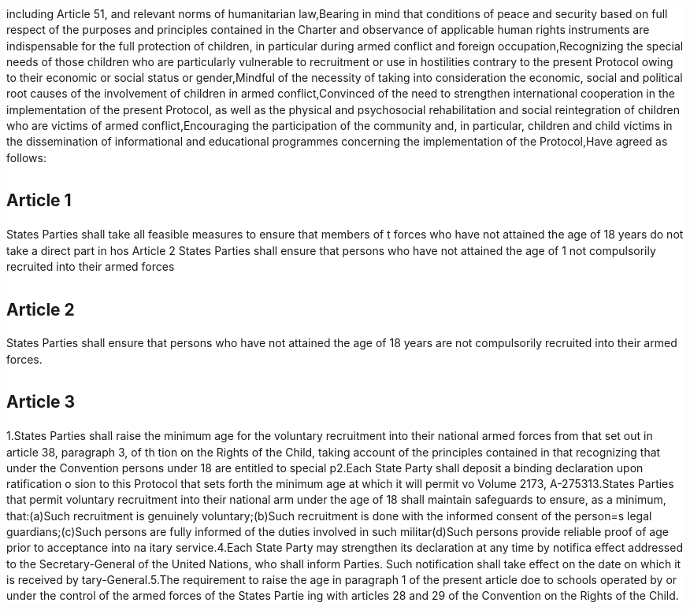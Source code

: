 including Article 51, and relevant norms of humanitarian law,Bearing in mind
that conditions of peace and security based on full respect of the purposes
and principles contained in the Charter and observance of applicable human
rights instruments are indispensable for the full protection of children, in
particular during armed conflict and foreign occupation,Recognizing the
special needs of those children who are particularly vulnerable to recruitment
or use in hostilities contrary to the present Protocol owing to their economic
or social status or gender,Mindful of the necessity of taking into
consideration the economic, social and political root causes of the
involvement of children in armed conflict,Convinced of the need to strengthen
international cooperation in the implementation of the present Protocol, as
well as the physical and psychosocial rehabilitation and social reintegration
of children who are victims of armed conflict,Encouraging the participation of
the community and, in particular, children and child victims in the
dissemination of informational and educational programmes concerning the
implementation of the Protocol,Have agreed as follows:

## Article 1

States Parties shall take all feasible measures to ensure that members of t
forces who have not attained the age of 18 years do not take a direct part in
hos Article 2 States Parties shall ensure that persons who have not attained
the age of 1 not compulsorily recruited into their armed forces

## Article 2

States Parties shall ensure that persons who have not attained the age of 18
years are not compulsorily recruited into their armed forces.

## Article 3

1.States Parties shall raise the minimum age for the voluntary recruitment
into their national armed forces from that set out in article 38, paragraph 3,
of th tion on the Rights of the Child, taking account of the principles
contained in that recognizing that under the Convention persons under 18 are
entitled to special p2.Each State Party shall deposit a binding declaration
upon ratification o sion to this Protocol that sets forth the minimum age at
which it will permit vo Volume 2173, A-275313.States Parties that permit
voluntary recruitment into their national arm under the age of 18 shall
maintain safeguards to ensure, as a minimum, that:(a)Such recruitment is
genuinely voluntary;(b)Such recruitment is done with the informed consent of
the person=s legal guardians;(c)Such persons are fully informed of the duties
involved in such militar(d)Such persons provide reliable proof of age prior to
acceptance into na itary service.4.Each State Party may strengthen its
declaration at any time by notifica effect addressed to the Secretary-General
of the United Nations, who shall inform Parties. Such notification shall take
effect on the date on which it is received by tary-General.5.The requirement
to raise the age in paragraph 1 of the present article doe to schools operated
by or under the control of the armed forces of the States Partie ing with
articles 28 and 29 of the Convention on the Rights of the Child.
